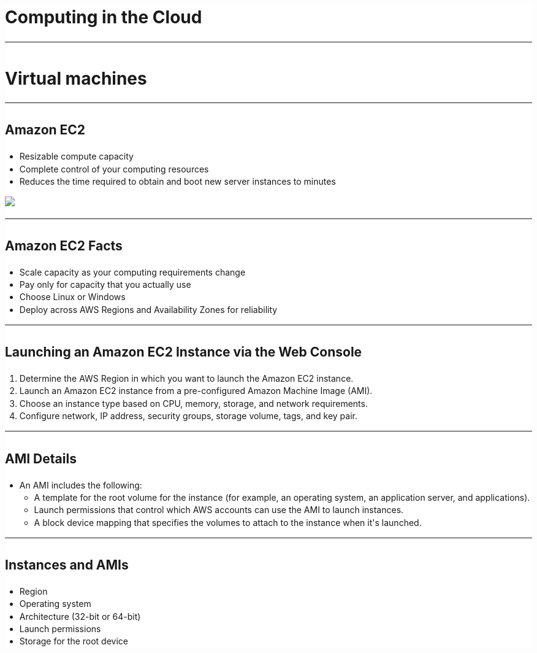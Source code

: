 # Computing in the Cloud

---

# Virtual machines

---

## Amazon EC2

* Resizable compute capacity
* Complete control of your computing resources
* Reduces the time required to obtain and boot new server instances to minutes

<img src="../artwork/06-scale-01.png" style="width:55%;"/> 

---

## Amazon EC2 Facts

* Scale capacity as your computing requirements change
* Pay only for capacity that you actually use
* Choose Linux or Windows
* Deploy across AWS Regions and Availability Zones for reliability

---

## Launching an Amazon EC2 Instance via the Web Console

1. Determine the AWS Region in which you want to launch the Amazon EC2 instance.
2. Launch an Amazon EC2 instance from a pre-configured Amazon Machine Image (AMI).
3. Choose an instance type based on CPU, memory, storage, and network requirements.
4. Configure network, IP address, security groups, storage volume, tags, and key pair.

---

## AMI Details

* An AMI includes the following:
  * A template for the root volume for the instance (for example, an operating system, an application server, and applications).
  * Launch permissions that control which AWS accounts can use the AMI to launch instances.
  * A block device mapping that specifies the volumes to attach to the instance when it's launched.

---

## Instances and AMIs

* Region
* Operating system
* Architecture (32-bit or 64-bit)
* Launch permissions
* Storage for the root device
